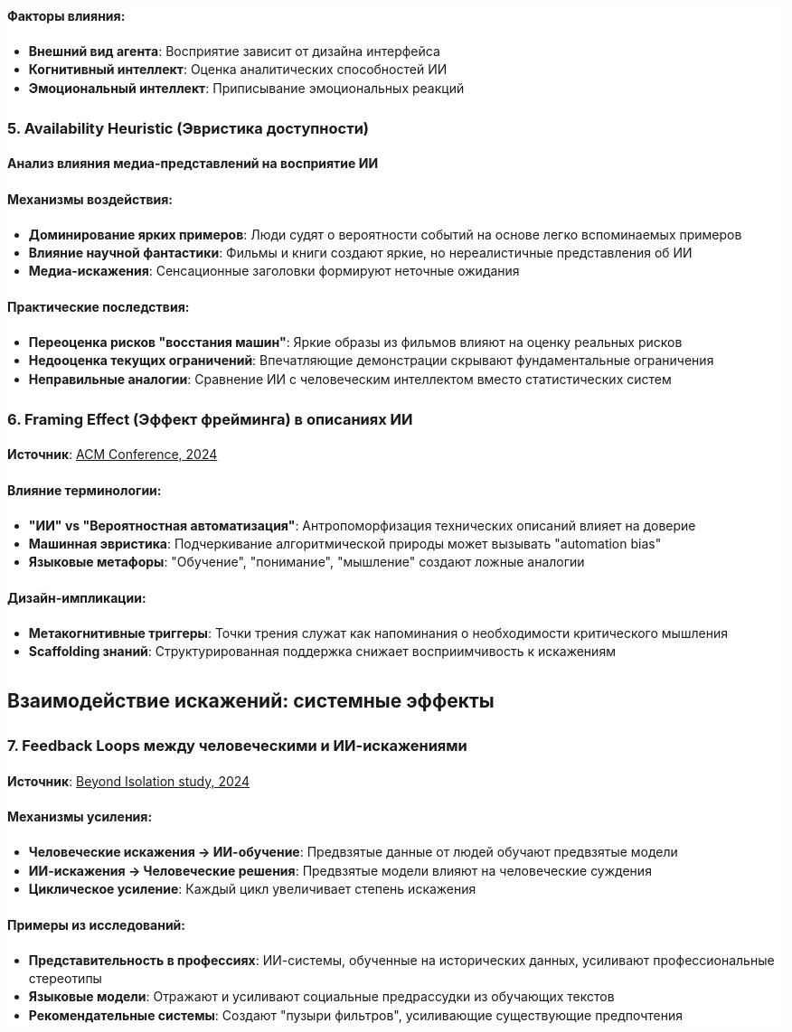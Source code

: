 #### Факторы влияния:
- **Внешний вид агента**: Восприятие зависит от дизайна интерфейса
- **Когнитивный интеллект**: Оценка аналитических способностей ИИ
- **Эмоциональный интеллект**: Приписывание эмоциональных реакций

### 5. Availability Heuristic (Эвристика доступности)
**Анализ влияния медиа-представлений на восприятие ИИ**

#### Механизмы воздействия:
- **Доминирование ярких примеров**: Люди судят о вероятности событий на основе легко вспоминаемых примеров
- **Влияние научной фантастики**: Фильмы и книги создают яркие, но нереалистичные представления об ИИ
- **Медиа-искажения**: Сенсационные заголовки формируют неточные ожидания

#### Практические последствия:
- **Переоценка рисков "восстания машин"**: Яркие образы из фильмов влияют на оценку реальных рисков
- **Недооценка текущих ограничений**: Впечатляющие демонстрации скрывают фундаментальные ограничения
- **Неправильные аналогии**: Сравнение ИИ с человеческим интеллектом вместо статистических систем

### 6. Framing Effect (Эффект фрейминга) в описаниях ИИ
**Источник**: [ACM Conference, 2024](https://dl.acm.org/doi/10.1145/3630106.3659040)

#### Влияние терминологии:
- **"ИИ" vs "Вероятностная автоматизация"**: Антропоморфизация технических описаний влияет на доверие
- **Машинная эвристика**: Подчеркивание алгоритмической природы может вызывать "automation bias"
- **Языковые метафоры**: "Обучение", "понимание", "мышление" создают ложные аналогии

#### Дизайн-импликации:
- **Метакогнитивные триггеры**: Точки трения служат как напоминания о необходимости критического мышления
- **Scaffolding знаний**: Структурированная поддержка снижает восприимчивость к искажениям

## Взаимодействие искажений: системные эффекты

### 7. Feedback Loops между человеческими и ИИ-искажениями
**Источник**: [Beyond Isolation study, 2024](https://arxiv.org/html/2504.18759v1)

#### Механизмы усиления:
- **Человеческие искажения → ИИ-обучение**: Предвзятые данные от людей обучают предвзятые модели
- **ИИ-искажения → Человеческие решения**: Предвзятые модели влияют на человеческие суждения
- **Циклическое усиление**: Каждый цикл увеличивает степень искажения

#### Примеры из исследований:
- **Представительность в профессиях**: ИИ-системы, обученные на исторических данных, усиливают профессиональные стереотипы
- **Языковые модели**: Отражают и усиливают социальные предрассудки из обучающих текстов
- **Рекомендательные системы**: Создают "пузыри фильтров", усиливающие существующие предпочтения
